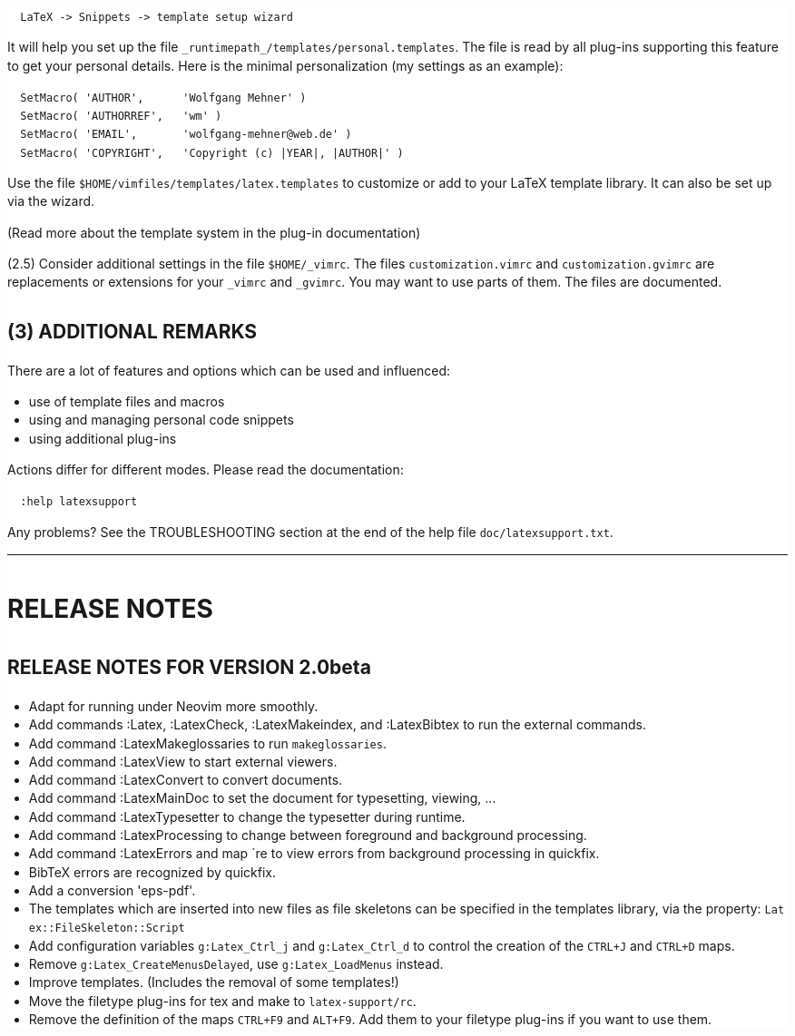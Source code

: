       LaTeX -> Snippets -> template setup wizard

   It will help you set up the file `_runtimepath_/templates/personal.templates`.
   The file is read by all plug-ins supporting this feature to get your personal
   details. Here is the minimal personalization (my settings as an example):

      SetMacro( 'AUTHOR',      'Wolfgang Mehner' )
      SetMacro( 'AUTHORREF',   'wm' )
      SetMacro( 'EMAIL',       'wolfgang-mehner@web.de' )
      SetMacro( 'COPYRIGHT',   'Copyright (c) |YEAR|, |AUTHOR|' )

   Use the file `$HOME/vimfiles/templates/latex.templates` to customize or add to
   your LaTeX template library. It can also be set up via the wizard.

   (Read more about the template system in the plug-in documentation)

(2.5) Consider additional settings in the file `$HOME/_vimrc`. The files
   `customization.vimrc` and `customization.gvimrc` are replacements or
   extensions for your `_vimrc` and `_gvimrc`. You may want to use parts of
   them. The files are documented.


(3) ADDITIONAL REMARKS
----------------------------------------------------------------------

There are a lot of features and options which can be used and influenced:

  *  use of template files and macros
  *  using and managing personal code snippets
  *  using additional plug-ins

Actions differ for different modes. Please read the documentation:

      :help latexsupport 

Any problems? See the TROUBLESHOOTING section at the end of the help file
`doc/latexsupport.txt`.


--------------------------------------------------------------------------------

RELEASE NOTES
================================================================================

RELEASE NOTES FOR VERSION 2.0beta
----------------------------------------------------------------------
- Adapt for running under Neovim more smoothly.
- Add commands :Latex, :LatexCheck, :LatexMakeindex, and :LatexBibtex to run the
  external commands.
- Add command :LatexMakeglossaries to run `makeglossaries`.
- Add command :LatexView to start external viewers.
- Add command :LatexConvert to convert documents.
- Add command :LatexMainDoc to set the document for typesetting, viewing, ...
- Add command :LatexTypesetter to change the typesetter during runtime.
- Add command :LatexProcessing to change between foreground and background
  processing.
- Add command :LatexErrors and map ´re to view errors from background processing
  in quickfix.
- BibTeX errors are recognized by quickfix.
- Add a conversion 'eps-pdf'.
- The templates which are inserted into new files as file skeletons can be
  specified in the templates library, via the property:
    `Latex::FileSkeleton::Script`
- Add configuration variables `g:Latex_Ctrl_j` and `g:Latex_Ctrl_d` to control
  the creation of the `CTRL+J` and `CTRL+D` maps.
- Remove `g:Latex_CreateMenusDelayed`, use `g:Latex_LoadMenus` instead.
- Improve templates. (Includes the removal of some templates!)
- Move the filetype plug-ins for tex and make to `latex-support/rc`.
- Remove the definition of the maps `CTRL+F9` and `ALT+F9`. Add them to your
  filetype plug-ins if you want to use them.